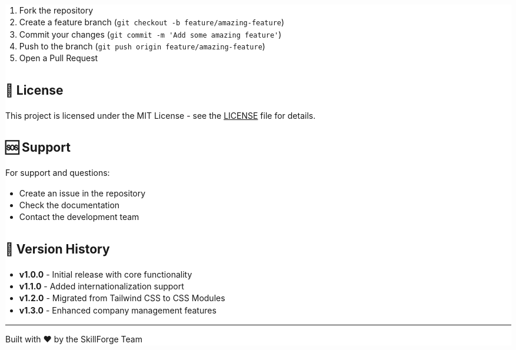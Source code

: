 1. Fork the repository
2. Create a feature branch (`git checkout -b feature/amazing-feature`)
3. Commit your changes (`git commit -m 'Add some amazing feature'`)
4. Push to the branch (`git push origin feature/amazing-feature`)
5. Open a Pull Request

## 📄 License

This project is licensed under the MIT License - see the [LICENSE](LICENSE) file for details.

## 🆘 Support

For support and questions:
- Create an issue in the repository
- Check the documentation
- Contact the development team

## 🔄 Version History

- **v1.0.0** - Initial release with core functionality
- **v1.1.0** - Added internationalization support
- **v1.2.0** - Migrated from Tailwind CSS to CSS Modules
- **v1.3.0** - Enhanced company management features

---

Built with ❤️ by the SkillForge Team